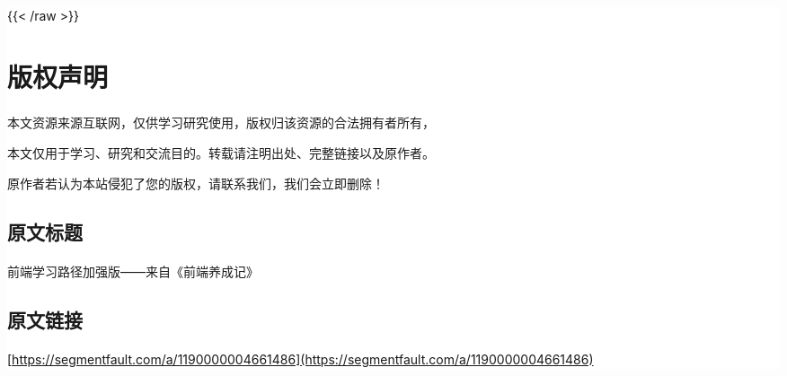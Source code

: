                 
{{< /raw >}}

# 版权声明
本文资源来源互联网，仅供学习研究使用，版权归该资源的合法拥有者所有，

本文仅用于学习、研究和交流目的。转载请注明出处、完整链接以及原作者。

原作者若认为本站侵犯了您的版权，请联系我们，我们会立即删除！

## 原文标题
前端学习路径加强版——来自《前端养成记》

## 原文链接
[https://segmentfault.com/a/1190000004661486](https://segmentfault.com/a/1190000004661486)

